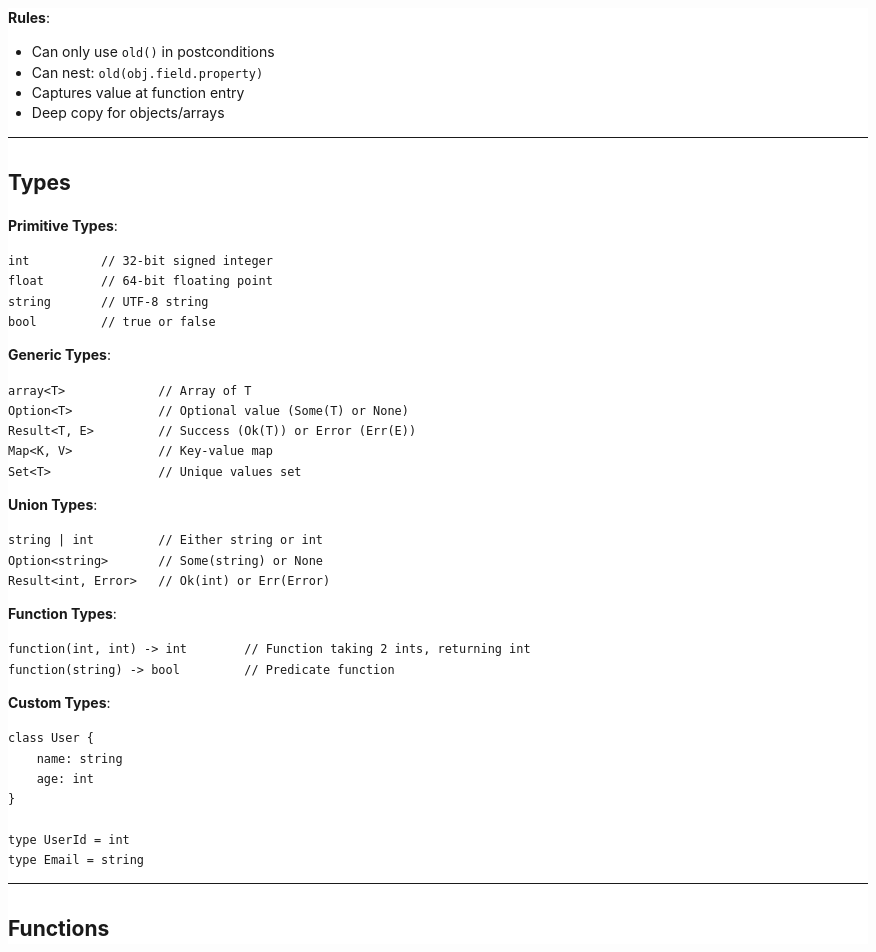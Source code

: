 **Rules**:
- Can only use `old()` in postconditions
- Can nest: `old(obj.field.property)`
- Captures value at function entry
- Deep copy for objects/arrays

---

## Types

**Primitive Types**:
```pw
int          // 32-bit signed integer
float        // 64-bit floating point
string       // UTF-8 string
bool         // true or false
```

**Generic Types**:
```pw
array<T>             // Array of T
Option<T>            // Optional value (Some(T) or None)
Result<T, E>         // Success (Ok(T)) or Error (Err(E))
Map<K, V>            // Key-value map
Set<T>               // Unique values set
```

**Union Types**:
```pw
string | int         // Either string or int
Option<string>       // Some(string) or None
Result<int, Error>   // Ok(int) or Err(Error)
```

**Function Types**:
```pw
function(int, int) -> int        // Function taking 2 ints, returning int
function(string) -> bool         // Predicate function
```

**Custom Types**:
```pw
class User {
    name: string
    age: int
}

type UserId = int
type Email = string
```

---

## Functions
